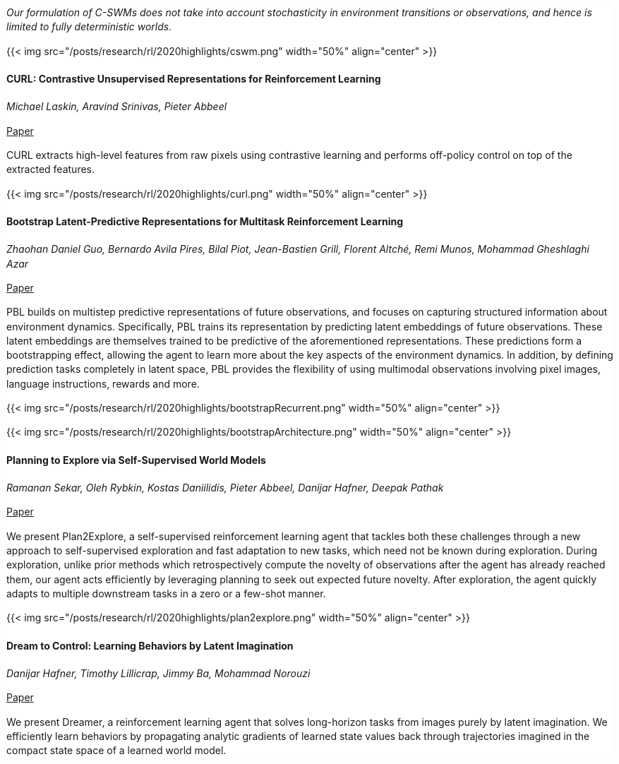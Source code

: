 _Our formulation of C-SWMs does not take into account stochasticity in environment transitions or observations, and hence is limited to fully deterministic worlds._

{{< img src="/posts/research/rl/2020highlights/cswm.png" width="50%" align="center" >}}

<h4>CURL: Contrastive Unsupervised Representations for Reinforcement Learning</h4>

_Michael Laskin, Aravind Srinivas, Pieter Abbeel_

[Paper](http://proceedings.mlr.press/v119/laskin20a.html)

CURL extracts high-level features from raw pixels using contrastive learning and performs off-policy control on top of the extracted features.

{{< img src="/posts/research/rl/2020highlights/curl.png" width="50%" align="center" >}}

<h4>Bootstrap Latent-Predictive Representations for Multitask Reinforcement Learning</h4>

_Zhaohan Daniel Guo, Bernardo Avila Pires, Bilal Piot, Jean-Bastien Grill, Florent Altché, Remi Munos, Mohammad Gheshlaghi Azar_

[Paper](http://proceedings.mlr.press/v119/guo20g.html)

PBL builds on multistep predictive representations of future observations, and focuses on capturing structured information about environment dynamics. Specifically, PBL trains its representation by predicting latent embeddings of future observations. These latent embeddings are themselves trained to be predictive of the aforementioned representations. These predictions form a bootstrapping effect, allowing the agent to learn more about the key aspects of the environment dynamics. In addition, by defining prediction tasks completely in latent space, PBL provides the flexibility of using multimodal observations involving pixel images, language instructions, rewards and more.

{{< img src="/posts/research/rl/2020highlights/bootstrapRecurrent.png" width="50%" align="center" >}}

{{< img src="/posts/research/rl/2020highlights/bootstrapArchitecture.png" width="50%" align="center" >}}

<h4>Planning to Explore via Self-Supervised World Models</h4>

_Ramanan Sekar, Oleh Rybkin, Kostas Daniilidis, Pieter Abbeel, Danijar Hafner, Deepak Pathak_

[Paper](http://proceedings.mlr.press/v119/sekar20a.html)

We present Plan2Explore, a self-supervised reinforcement learning agent that
tackles both these challenges through a new approach to self-supervised exploration and fast
adaptation to new tasks, which need not be known during exploration. During exploration, unlike prior methods which retrospectively compute the novelty of observations after the agent has already reached them, our agent acts efficiently by leveraging planning to seek out expected future novelty. After exploration, the agent quickly adapts to multiple downstream tasks in a zero or a few-shot manner.

{{< img src="/posts/research/rl/2020highlights/plan2explore.png" width="50%" align="center" >}}

<h4>Dream to Control: Learning Behaviors by Latent Imagination</h4>

_Danijar Hafner, Timothy Lillicrap, Jimmy Ba, Mohammad Norouzi_

[Paper](https://openreview.net/forum?id=S1lOTC4tDS)

We present Dreamer, a reinforcement learning agent that solves long-horizon tasks from images purely by latent imagination. We efficiently learn behaviors by propagating analytic gradients of learned state values back through trajectories imagined in the compact state space of a learned world model.
